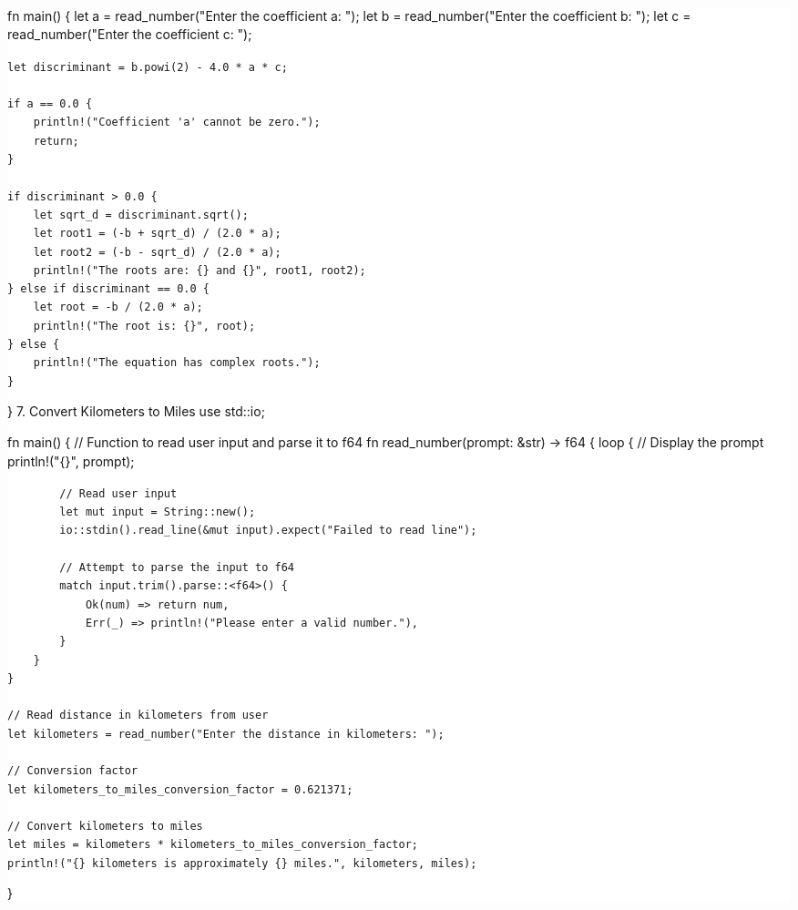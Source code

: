 fn main() {
    let a = read_number("Enter the coefficient a: ");
    let b = read_number("Enter the coefficient b: ");
    let c = read_number("Enter the coefficient c: ");
    
    let discriminant = b.powi(2) - 4.0 * a * c;
    
    if a == 0.0 {
        println!("Coefficient 'a' cannot be zero.");
        return;
    }

    if discriminant > 0.0 {
        let sqrt_d = discriminant.sqrt();
        let root1 = (-b + sqrt_d) / (2.0 * a);
        let root2 = (-b - sqrt_d) / (2.0 * a);
        println!("The roots are: {} and {}", root1, root2);
    } else if discriminant == 0.0 {
        let root = -b / (2.0 * a);
        println!("The root is: {}", root);
    } else {
        println!("The equation has complex roots.");
    }
}
7. Convert Kilometers to Miles
use std::io;

fn main() {
    // Function to read user input and parse it to f64
    fn read_number(prompt: &str) -> f64 {
        loop {
            // Display the prompt
            println!("{}", prompt);

            // Read user input
            let mut input = String::new();
            io::stdin().read_line(&mut input).expect("Failed to read line");

            // Attempt to parse the input to f64
            match input.trim().parse::<f64>() {
                Ok(num) => return num,
                Err(_) => println!("Please enter a valid number."),
            }
        }
    }

    // Read distance in kilometers from user
    let kilometers = read_number("Enter the distance in kilometers: ");

    // Conversion factor
    let kilometers_to_miles_conversion_factor = 0.621371;

    // Convert kilometers to miles
    let miles = kilometers * kilometers_to_miles_conversion_factor;
    println!("{} kilometers is approximately {} miles.", kilometers, miles);
}
